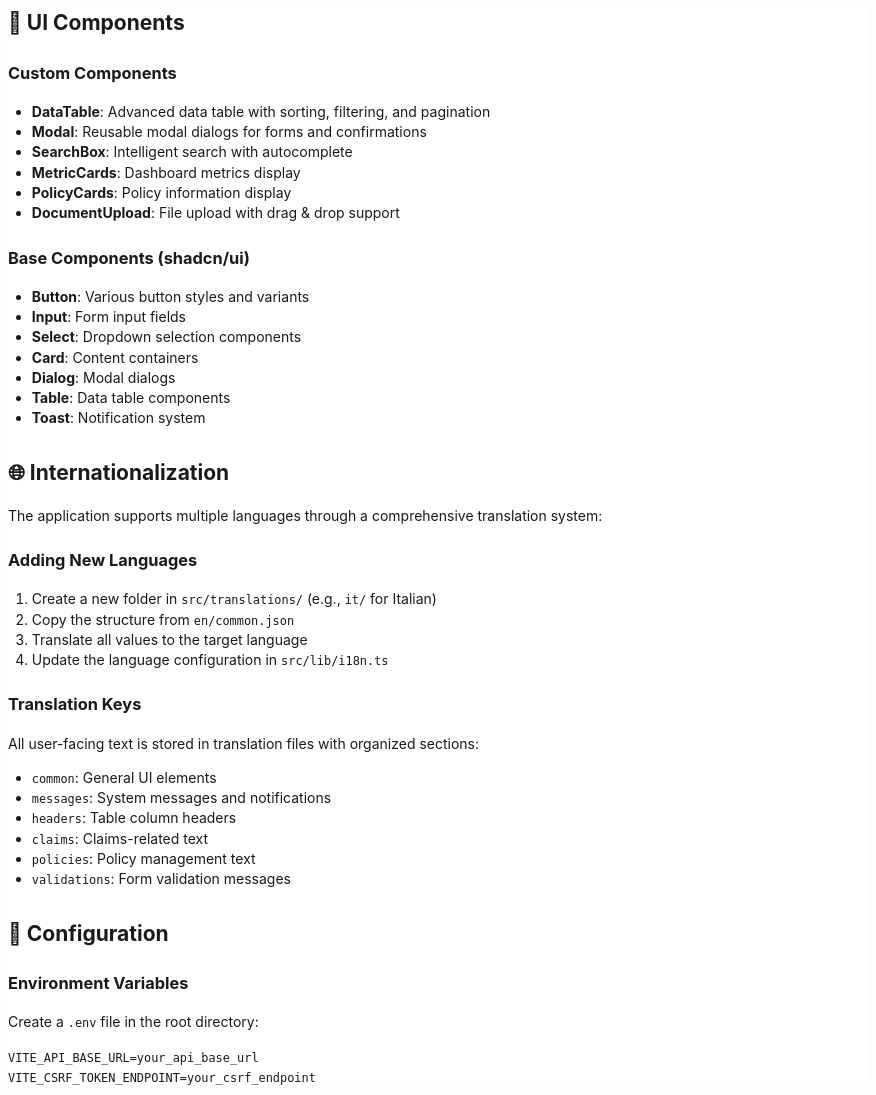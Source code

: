 ## 🎨 UI Components

### Custom Components

- **DataTable**: Advanced data table with sorting, filtering, and pagination
- **Modal**: Reusable modal dialogs for forms and confirmations
- **SearchBox**: Intelligent search with autocomplete
- **MetricCards**: Dashboard metrics display
- **PolicyCards**: Policy information display
- **DocumentUpload**: File upload with drag & drop support

### Base Components (shadcn/ui)

- **Button**: Various button styles and variants
- **Input**: Form input fields
- **Select**: Dropdown selection components
- **Card**: Content containers
- **Dialog**: Modal dialogs
- **Table**: Data table components
- **Toast**: Notification system

## 🌐 Internationalization

The application supports multiple languages through a comprehensive translation system:

### Adding New Languages

1. Create a new folder in `src/translations/` (e.g., `it/` for Italian)
2. Copy the structure from `en/common.json`
3. Translate all values to the target language
4. Update the language configuration in `src/lib/i18n.ts`

### Translation Keys

All user-facing text is stored in translation files with organized sections:

- `common`: General UI elements
- `messages`: System messages and notifications
- `headers`: Table column headers
- `claims`: Claims-related text
- `policies`: Policy management text
- `validations`: Form validation messages

## 🔧 Configuration

### Environment Variables

Create a `.env` file in the root directory:

```env
VITE_API_BASE_URL=your_api_base_url
VITE_CSRF_TOKEN_ENDPOINT=your_csrf_endpoint
```
